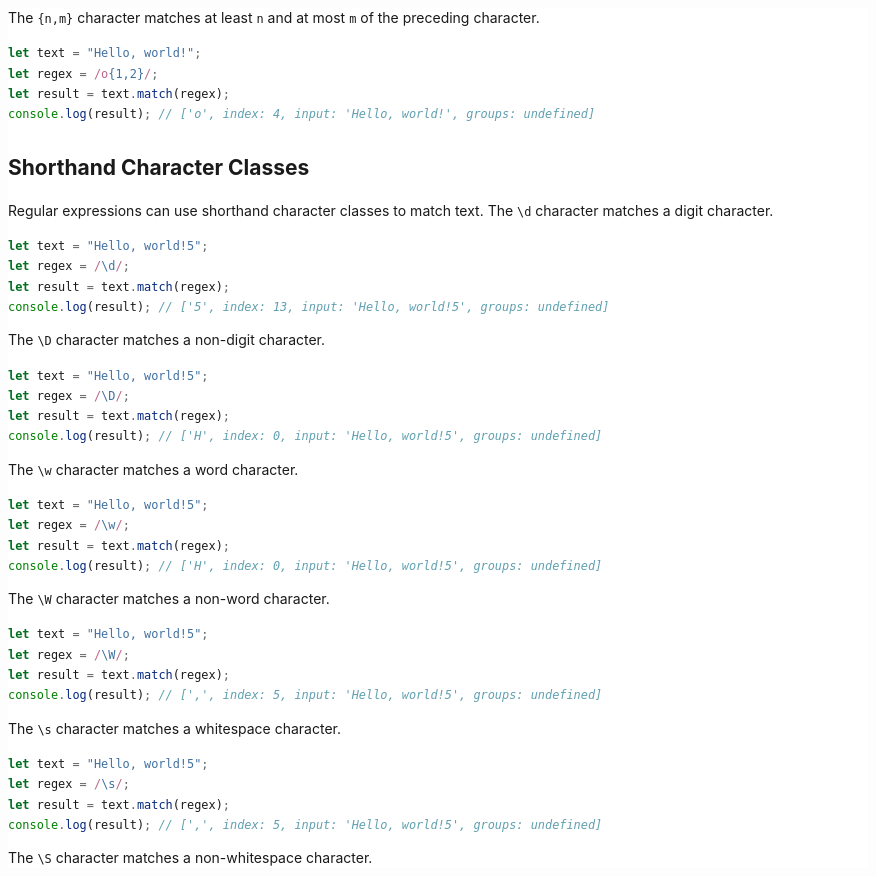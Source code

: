 The `{n,m}` character matches at least `n` and at most `m` of the preceding character.

```js
let text = "Hello, world!";
let regex = /o{1,2}/;
let result = text.match(regex);
console.log(result); // ['o', index: 4, input: 'Hello, world!', groups: undefined]
```

## Shorthand Character Classes

Regular expressions can use shorthand character classes to match text. The `\d` character matches a digit character.

```js
let text = "Hello, world!5";
let regex = /\d/;
let result = text.match(regex);
console.log(result); // ['5', index: 13, input: 'Hello, world!5', groups: undefined]
```

The `\D` character matches a non-digit character.

```js
let text = "Hello, world!5";
let regex = /\D/;
let result = text.match(regex);
console.log(result); // ['H', index: 0, input: 'Hello, world!5', groups: undefined]
```

The `\w` character matches a word character.

```js
let text = "Hello, world!5";
let regex = /\w/;
let result = text.match(regex);
console.log(result); // ['H', index: 0, input: 'Hello, world!5', groups: undefined]
```

The `\W` character matches a non-word character.

```js
let text = "Hello, world!5";
let regex = /\W/;
let result = text.match(regex);
console.log(result); // [',', index: 5, input: 'Hello, world!5', groups: undefined]
```

The `\s` character matches a whitespace character.

```js
let text = "Hello, world!5";
let regex = /\s/;
let result = text.match(regex);
console.log(result); // [',', index: 5, input: 'Hello, world!5', groups: undefined]
```

The `\S` character matches a non-whitespace character.
